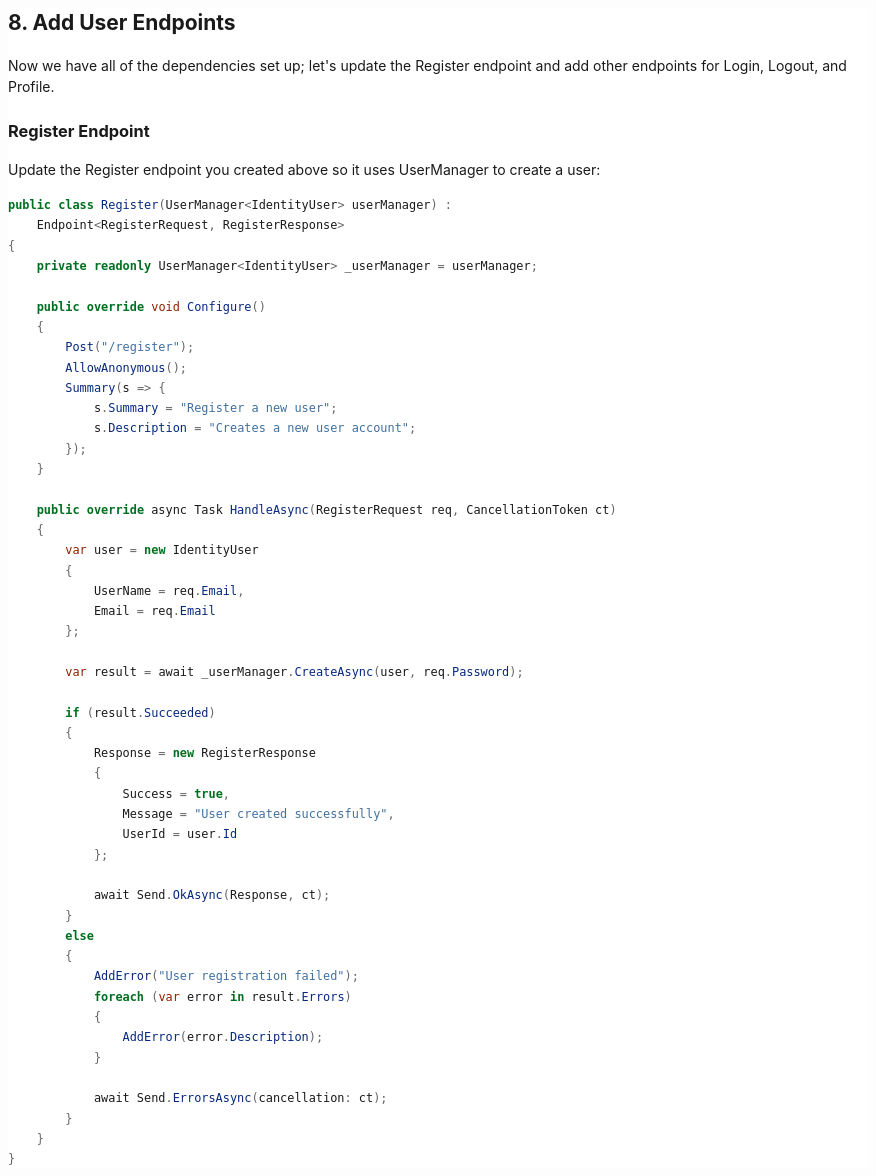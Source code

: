 ## 8. Add User Endpoints

Now we have all of the dependencies set up; let's update the Register endpoint and add other endpoints for Login, Logout, and Profile.

### Register Endpoint

Update the Register endpoint you created above so it uses UserManager to create a user:

```csharp
public class Register(UserManager<IdentityUser> userManager) : 
    Endpoint<RegisterRequest, RegisterResponse>
{
    private readonly UserManager<IdentityUser> _userManager = userManager;

    public override void Configure()
    {
        Post("/register");
        AllowAnonymous();
        Summary(s => {
            s.Summary = "Register a new user";
            s.Description = "Creates a new user account";
        });
    }

    public override async Task HandleAsync(RegisterRequest req, CancellationToken ct)
    {
        var user = new IdentityUser 
        { 
            UserName = req.Email,
            Email = req.Email 
        };
        
        var result = await _userManager.CreateAsync(user, req.Password);
        
        if (result.Succeeded)
        {
            Response = new RegisterResponse
            {
                Success = true,
                Message = "User created successfully",
                UserId = user.Id
            };
            
            await Send.OkAsync(Response, ct);
        }
        else
        {
            AddError("User registration failed");
            foreach (var error in result.Errors)
            {
                AddError(error.Description);
            }

            await Send.ErrorsAsync(cancellation: ct);
        }
    }
}
```
